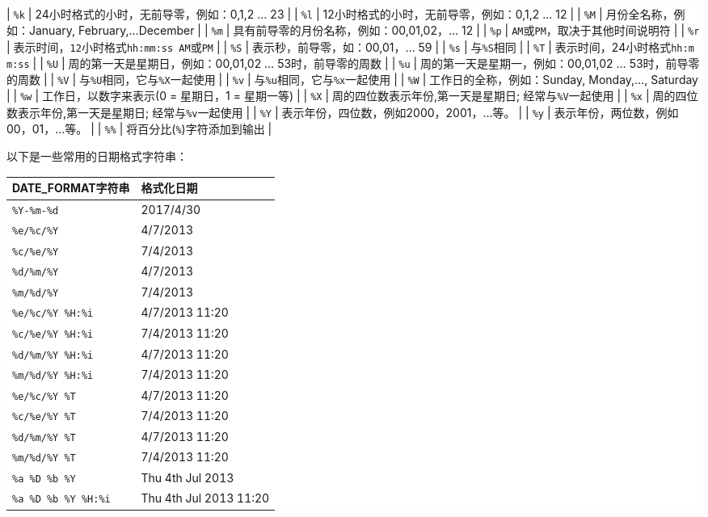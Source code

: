 | `%k`       | 24小时格式的小时，无前导零，例如：0,1,2 … 23                 |
| `%l`       | 12小时格式的小时，无前导零，例如：0,1,2 … 12                 |
| `%M`       | 月份全名称，例如：January, February,…December                |
| `%m`       | 具有前导零的月份名称，例如：00,01,02，… 12                   |
| `%p`       | `AM`或`PM`，取决于其他时间说明符                             |
| `%r`       | 表示时间，`12`小时格式`hh:mm:ss AM`或`PM`                    |
| `%S`       | 表示秒，前导零，如：00,01，… 59                              |
| `%s`       | 与`%S`相同                                                   |
| `%T`       | 表示时间，24小时格式`hh:mm:ss`                               |
| `%U`       | 周的第一天是星期日，例如：00,01,02 … 53时，前导零的周数      |
| `%u`       | 周的第一天是星期一，例如：00,01,02 … 53时，前导零的周数      |
| `%V`       | 与`%U`相同，它与`%X`一起使用                                 |
| `%v`       | 与`%u`相同，它与`%x`一起使用                                 |
| `%W`       | 工作日的全称，例如：Sunday, Monday,…, Saturday               |
| `%w`       | 工作日，以数字来表示(0 = 星期日，1 = 星期一等)               |
| `%X`       | 周的四位数表示年份,第一天是星期日; 经常与`%V`一起使用        |
| `%x`       | 周的四位数表示年份,第一天是星期日; 经常与`%v`一起使用        |
| `%Y`       | 表示年份，四位数，例如2000，2001，…等。                      |
| `%y`       | 表示年份，两位数，例如00，01，…等。                          |
| `%%`       | 将百分比(`%`)字符添加到输出                                  |

以下是一些常用的日期格式字符串：

| DATE_FORMAT字符串    | 格式化日期                      |
| :------------------- | :------------------------------ |
| `%Y-%m-%d`           | 2017/4/30                       |
| `%e/%c/%Y`           | 4/7/2013                        |
| `%c/%e/%Y`           | 7/4/2013                        |
| `%d/%m/%Y`           | 4/7/2013                        |
| `%m/%d/%Y`           | 7/4/2013                        |
| `%e/%c/%Y %H:%i`     | 4/7/2013 11:20                  |
| `%c/%e/%Y %H:%i`     | 7/4/2013 11:20                  |
| `%d/%m/%Y %H:%i`     | 4/7/2013 11:20                  |
| `%m/%d/%Y %H:%i`     | 7/4/2013 11:20                  |
| `%e/%c/%Y %T`        | 4/7/2013 11:20                  |
| `%c/%e/%Y %T`        | 7/4/2013 11:20                  |
| `%d/%m/%Y %T`        | 4/7/2013 11:20                  |
| `%m/%d/%Y %T`        | 7/4/2013 11:20                  |
| `%a %D %b %Y`        | Thu 4th Jul 2013                |
| `%a %D %b %Y %H:%i`  | Thu 4th Jul 2013 11:20          |